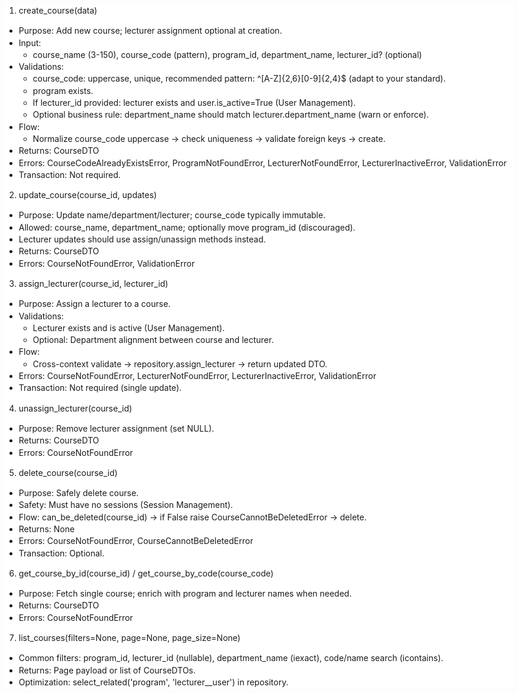 1) create_course(data)
- Purpose: Add new course; lecturer assignment optional at creation.
- Input:
  - course_name (3-150), course_code (pattern), program_id, department_name, lecturer_id? (optional)
- Validations:
  - course_code: uppercase, unique, recommended pattern: ^[A-Z]{2,6}[0-9]{2,4}$ (adapt to your standard).
  - program exists.
  - If lecturer_id provided: lecturer exists and user.is_active=True (User Management).
  - Optional business rule: department_name should match lecturer.department_name (warn or enforce).
- Flow:
  - Normalize course_code uppercase → check uniqueness → validate foreign keys → create.
- Returns: CourseDTO
- Errors: CourseCodeAlreadyExistsError, ProgramNotFoundError, LecturerNotFoundError, LecturerInactiveError, ValidationError
- Transaction: Not required.

2) update_course(course_id, updates)
- Purpose: Update name/department/lecturer; course_code typically immutable.
- Allowed: course_name, department_name; optionally move program_id (discouraged).
- Lecturer updates should use assign/unassign methods instead.
- Returns: CourseDTO
- Errors: CourseNotFoundError, ValidationError

3) assign_lecturer(course_id, lecturer_id)
- Purpose: Assign a lecturer to a course.
- Validations:
  - Lecturer exists and is active (User Management).
  - Optional: Department alignment between course and lecturer.
- Flow:
  - Cross-context validate → repository.assign_lecturer → return updated DTO.
- Errors: CourseNotFoundError, LecturerNotFoundError, LecturerInactiveError, ValidationError
- Transaction: Not required (single update).

4) unassign_lecturer(course_id)
- Purpose: Remove lecturer assignment (set NULL).
- Returns: CourseDTO
- Errors: CourseNotFoundError

5) delete_course(course_id)
- Purpose: Safely delete course.
- Safety: Must have no sessions (Session Management).
- Flow: can_be_deleted(course_id) → if False raise CourseCannotBeDeletedError → delete.
- Returns: None
- Errors: CourseNotFoundError, CourseCannotBeDeletedError
- Transaction: Optional.

6) get_course_by_id(course_id) / get_course_by_code(course_code)
- Purpose: Fetch single course; enrich with program and lecturer names when needed.
- Returns: CourseDTO
- Errors: CourseNotFoundError

7) list_courses(filters=None, page=None, page_size=None)
- Common filters: program_id, lecturer_id (nullable), department_name (iexact), code/name search (icontains).
- Returns: Page payload or list of CourseDTOs.
- Optimization: select_related('program', 'lecturer__user') in repository.
